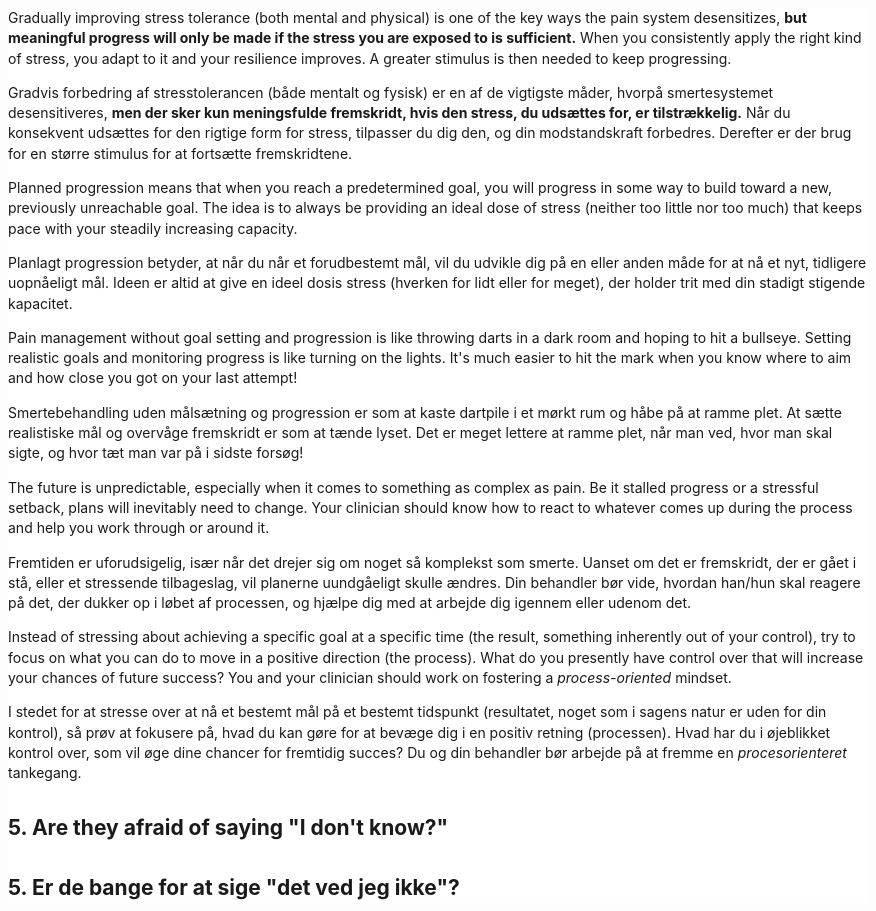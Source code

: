 Gradually improving stress tolerance (both mental and physical) is one of the key ways the pain system desensitizes, **but meaningful progress will only be made if the stress you are exposed to is sufficient.** When you consistently apply the right kind of stress, you adapt to it and your resilience improves. A greater stimulus is then needed to keep progressing.

Gradvis forbedring af stresstolerancen (både mentalt og fysisk) er en af de vigtigste måder, hvorpå smertesystemet desensitiveres, **men der sker kun meningsfulde fremskridt, hvis den stress, du udsættes for, er tilstrækkelig.** Når du konsekvent udsættes for den rigtige form for stress, tilpasser du dig den, og din modstandskraft forbedres. Derefter er der brug for en større stimulus for at fortsætte fremskridtene.


Planned progression means that when you reach a predetermined goal, you will progress in some way to build toward a new, previously unreachable goal. The idea is to always be providing an ideal dose of stress (neither too little nor too much) that keeps pace with your steadily increasing capacity.

Planlagt progression betyder, at når du når et forudbestemt mål, vil du udvikle dig på en eller anden måde for at nå et nyt, tidligere uopnåeligt mål. Ideen er altid at give en ideel dosis stress (hverken for lidt eller for meget), der holder trit med din stadigt stigende kapacitet.


Pain management without goal setting and progression is like throwing darts in a dark room and hoping to hit a bullseye. Setting realistic goals and monitoring progress is like turning on the lights. It's much easier to hit the mark when you know where to aim and how close you got on your last attempt!

Smertebehandling uden målsætning og progression er som at kaste dartpile i et mørkt rum og håbe på at ramme plet. At sætte realistiske mål og overvåge fremskridt er som at tænde lyset. Det er meget lettere at ramme plet, når man ved, hvor man skal sigte, og hvor tæt man var på i sidste forsøg!


The future is unpredictable, especially when it comes to something as complex as pain. Be it stalled progress or a stressful setback, plans will inevitably need to change. Your clinician should know how to react to whatever comes up during the process and help you work through or around it.

Fremtiden er uforudsigelig, især når det drejer sig om noget så komplekst som smerte. Uanset om det er fremskridt, der er gået i stå, eller et stressende tilbageslag, vil planerne uundgåeligt skulle ændres. Din behandler bør vide, hvordan han/hun skal reagere på det, der dukker op i løbet af processen, og hjælpe dig med at arbejde dig igennem eller udenom det.


Instead of stressing about achieving a specific goal at a specific time (the result, something inherently out of your control), try to focus on what you can do to move in a positive direction (the process). What do you presently have control over that will increase your chances of future success? You and your clinician should work on fostering a *process-oriented* mindset.

I stedet for at stresse over at nå et bestemt mål på et bestemt tidspunkt (resultatet, noget som i sagens natur er uden for din kontrol), så prøv at fokusere på, hvad du kan gøre for at bevæge dig i en positiv retning (processen). Hvad har du i øjeblikket kontrol over, som vil øge dine chancer for fremtidig succes? Du og din behandler bør arbejde på at fremme en *procesorienteret* tankegang.


## 5. Are they afraid of saying "I don't know?"

## 5. Er de bange for at sige "det ved jeg ikke"?

